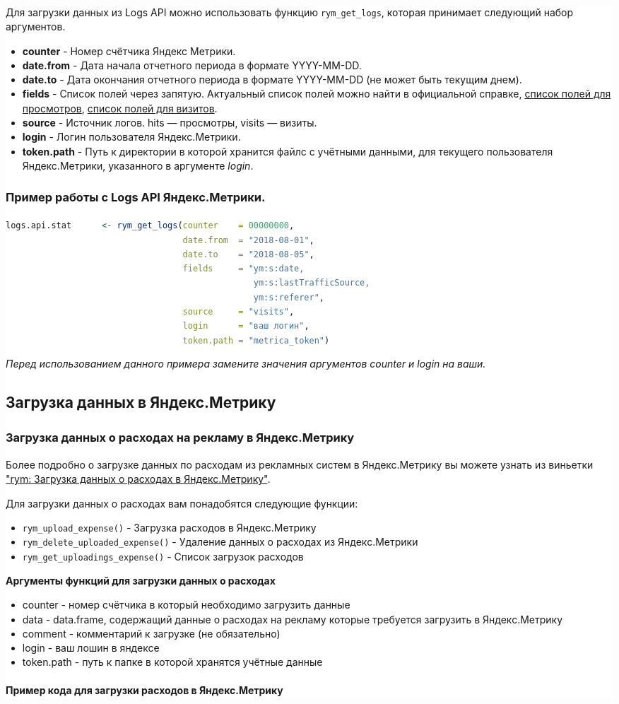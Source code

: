 Для загрузки данных из Logs API можно использовать функцию `rym_get_logs`, которая принимает следующий набор аргументов.

* **counter** - Номер счётчика Яндекс Метрики.
* **date.from** - Дата начала отчетного периода в формате YYYY-MM-DD.
* **date.to** - Дата окончания отчетного периода в формате YYYY-MM-DD (не может быть текущим днем).
* **fields** - Список полей через запятую. Актуальный список полей можно найти в официальной справке, [список полей для просмотров](https://tech.yandex.ru/metrika/doc/api2/logs/fields/hits-docpage/), [список полей для визитов](https://tech.yandex.ru/metrika/doc/api2/logs/fields/visits-docpage/).
* **source** - Источник логов. hits — просмотры, visits — визиты.
* **login** - Логин пользователя Яндекс.Метрики.
* **token.path** - Путь к директории в которой хранится файлс с учётными данными, для текущего пользователя Яндекс.Метрики, указанного в аргументе *login*.

### Пример работы с Logs API Яндекс.Метрики.

```r
logs.api.stat      <- rym_get_logs(counter    = 00000000,
                                   date.from  = "2018-08-01",
                                   date.to    = "2018-08-05",
                                   fields     = "ym:s:date,
                                                 ym:s:lastTrafficSource,
                                                 ym:s:referer",
                                   source     = "visits",
                                   login      = "ваш логин",
                                   token.path = "metrica_token")
```

*Перед использованием данного примера замените значения аргументов counter и login на ваши.*

## Загрузка данных в Яндекс.Метрику
### Загрузка данных о расходах на рекламу в Яндекс.Метрику

Более подробно о загрузке данных по расходам из рекламных систем в Яндекс.Метрику вы можете узнать из виньетки ["rym: Загрузка данных о расходах в Яндекс.Метрику"](https://selesnow.github.io/rym/inst/doc/rym-load-expense.html).

Для загрузки данных о расходах вам понадобятся следующие функции:

* `rym_upload_expense()` - Загрузка расходов в Яндекс.Метрику
* `rym_delete_uploaded_expense()` - Удаление данных о расходах из Яндекс.Метрики
* `rym_get_uploadings_expense()` - Список загрузок расходов

**Аргументы функций для загрузки данных о расходах**

* counter - номер счётчика в который необходимо загрузить данные
* data - data.frame, содержащий данные о расходах на рекламу которые требуется загрузить в Яндекс.Метрику
* comment - комментарий к загрузке (не обязательно)
* login - ваш лошин в яндексе
* token.path - путь к папке в которой хранятся учётные данные

#### Пример кода для загрузки расходов в Яндекс.Метрику
